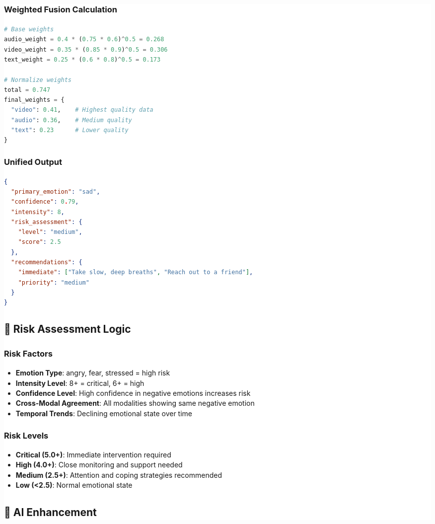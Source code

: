 ### Weighted Fusion Calculation
```python
# Base weights
audio_weight = 0.4 * (0.75 * 0.6)^0.5 = 0.268
video_weight = 0.35 * (0.85 * 0.9)^0.5 = 0.306  
text_weight = 0.25 * (0.6 * 0.8)^0.5 = 0.173

# Normalize weights
total = 0.747
final_weights = {
  "video": 0.41,    # Highest quality data
  "audio": 0.36,    # Medium quality  
  "text": 0.23      # Lower quality
}
```

### Unified Output
```json
{
  "primary_emotion": "sad",
  "confidence": 0.79,
  "intensity": 8,
  "risk_assessment": {
    "level": "medium",
    "score": 2.5
  },
  "recommendations": {
    "immediate": ["Take slow, deep breaths", "Reach out to a friend"],
    "priority": "medium"
  }
}
```

## 🚨 Risk Assessment Logic

### Risk Factors
- **Emotion Type**: angry, fear, stressed = high risk
- **Intensity Level**: 8+ = critical, 6+ = high
- **Confidence Level**: High confidence in negative emotions increases risk
- **Cross-Modal Agreement**: All modalities showing same negative emotion
- **Temporal Trends**: Declining emotional state over time

### Risk Levels
- **Critical (5.0+)**: Immediate intervention required
- **High (4.0+)**: Close monitoring and support needed  
- **Medium (2.5+)**: Attention and coping strategies recommended
- **Low (<2.5)**: Normal emotional state

## 🤖 AI Enhancement
